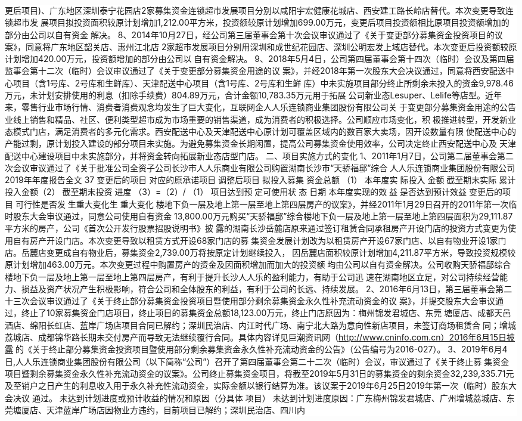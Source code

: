 更后项目)、广东地区深圳泰宁花园店2家募集资金连锁超市发展项目分别以咸阳宇宏健康花城店、西安建工路长岭店替代。本次变更导致连锁超市发
展项目拟投资面积较原计划增加1,212.00平方米，投资额较原计划增加699.00万元，变更后项目投资额相比原项目投资额增加的部分由公司以自有资金
解决。
8、2014年10月27日，经公司第三届董事会第十次会议审议通过了《关于变更部分募集资金投资项目的议案》，同意将广东地区韶关店、惠州江北店
2家超市发展项目分别用深圳和成世纪花园店、深圳公明宏发上域店替代。本次变更后投资额较原计划增加420.00万元，投资额增加的部分由公司以
自有资金解决。
9、2018年5月4日，公司第四届董事会第十四次（临时）会议及第四届监事会第十二次（临时）会议审议通过了《关于变更部分募集资金用途的议
案》，并经2018年第一次股东大会决议通过，同意将西安配送中心项目（含1号库、2号库和生鲜库）、天津配送中心项目（含1号库、2号库和生鲜
库）中未实施项目部分终止所剩余未投入的资金9,978.46万元，未计划安排使用的利息（扣除手续费）804.89万元，合计金额10,783.35万元用于拓展
公司新业态Lesuper、Lelife等店型。近年来，零售行业市场行情、消费者消费观念均发生了巨大变化，互联网企人人乐连锁商业集团股份有限公司关
于变更部分募集资金用途的公告业线上销售和精品、社区、便利类型超市成为市场重要的销售渠道，成为消费者的积极选择。公司顺应市场变化，积
极推进转型，开发新业态模式门店，满足消费者的多元化需求。西安配送中心及天津配送中心原计划可覆盖区域内的数百家大卖场，因开设数量有限
使配送中心的产能过剩，原计划投入建设的部分项目未实施。为避免募集资金长期闲置，提高公司募集资金使用效率，公司决定终止西安配送中心及
天津配送中心建设项目中未实施部分，并将资金转向拓展新业态店型门店。
二、项目实施方式的变化
1、2011年1月7日，公司第二届董事会第二次会议审议通过了《关于批准公司全资子公司长沙市人人乐商业有限公司购置湖南长沙市“天骄福邸”综合
人人乐连锁商业集团股份有限公司2019年年度报告全文
37
变更后的项目
对应的原承诺项目
调整后项目
拟投入募集
资金总额
（1）
本年度实
际投入
金额
截至期末实际
累计
投入金额（2）
截至期末投资
进度
（3）=（2）/
（1）
项目达到预
定可使用状
态
日期
本年度实现的效
益
是否达到预计效益
变更后的项目
可行性是否发
生重大变化生
重大变化
楼地下负一层及地上第一层至地上第四层房产的议案》，并经2011年1月29日召开的2011年第一次临时股东大会审议通过，同意公司使用自有资金
13,800.00万元购买“天骄福邸”综合楼地下负一层及地上第一层至地上第四层面积为29,111.87平方米的房产，公司《首次公开发行股票招股说明书》披
露的湖南长沙岳麓店原来通过签订租赁合同承租房产开设门店的投资方式变更为使用自有房产开设门店。本次变更导致以租赁方式开设68家门店的募
集资金发展计划改为以租赁房产开设67家门店、以自有物业开设1家门店。岳麓店变更成自有物业后，募集资金2,739.00万将按原定计划继续投入，
因岳麓店面积较原计划增加4,211.87平方米，导致投资规模较原计划增加463.00万元。本次变更过程中购置房产的资金及因面积增加而加大的投资额
均由公司以自有资金解决。公司收购天骄福邸综合楼地下负一层及地上第一层至地上第四层房产，有利于提升长沙人人乐的盈利能力，有助于公司迅
速在湖南地区立足，对公司持续经营能力、损益及资产状况产生积极影响，符合公司和全体股东的利益，有利于公司的长远、持续发展。
2、2016年6月13日，第三届董事会第二十三次会议审议通过了《关于终止部分募集资金投资项目暨使用部分剩余募集资金永久性补充流动资金的议
案》，并提交股东大会审议通过，终止了10家募集资金门店项目，终止项目的募集资金总额18,123.00万元，终止门店原因为：梅州锦发君城店、东莞
塘厦店、成都天邑酒店、绵阳长虹店、蓝岸广场店项目合同已解约；深圳民治店、内江时代广场、南宁北大路为意向性新店项目，未签订商场租赁合
同；增城荔城店、成都锦华路长期未交付房产而导致无法继续覆行合同。具体内容详见巨潮资讯网（http://www.cninfo.com.cn）2016年6月15日披露
的《关于终止部分募集资金投资项目暨使用部分剩余募集资金永久性补充流动资金的公告》（公告编号为2016-027）。
3、2019年6月4日,人人乐连锁商业集团股份有限公司（以下简称“公司”）召开了第四届董事会第二十二次（临时）会议，审议通过了《关于终止募
集资金项目暨剩余募集资金永久性补充流动资金的议案》。公司终止募集资金项目，将截至2019年5月31日的募集资金的剩余资金32,239,335.71元
及至销户之日产生的利息收入用于永久补充性流动资金，实际金额以银行结算为准。该议案于2019年6月25日2019年第一次（临时）股东大会决议
通过。
未达到计划进度或预计收益的情况和原因（分具体
项目）
未达到计划进度原因：广东梅州锦发君城店、广州增城荔城店、东莞塘厦店、天津蓝岸广场店因物业方违约，目前项目已解约；深圳民治店、四川内